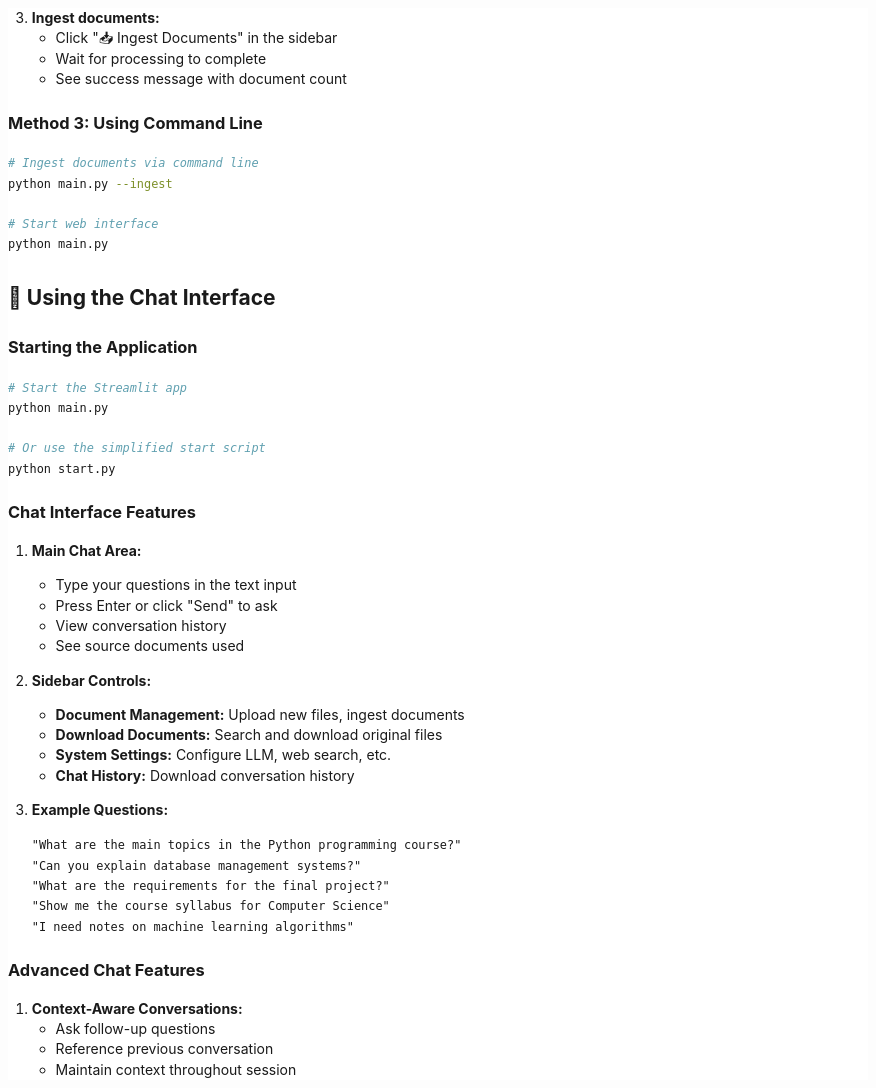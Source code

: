 3. **Ingest documents:**
   - Click "📥 Ingest Documents" in the sidebar
   - Wait for processing to complete
   - See success message with document count

### Method 3: Using Command Line

```bash
# Ingest documents via command line
python main.py --ingest

# Start web interface
python main.py
```

## 💬 Using the Chat Interface

### Starting the Application

```bash
# Start the Streamlit app
python main.py

# Or use the simplified start script
python start.py
```

### Chat Interface Features

1. **Main Chat Area:**
   - Type your questions in the text input
   - Press Enter or click "Send" to ask
   - View conversation history
   - See source documents used

2. **Sidebar Controls:**
   - **Document Management:** Upload new files, ingest documents
   - **Download Documents:** Search and download original files
   - **System Settings:** Configure LLM, web search, etc.
   - **Chat History:** Download conversation history

3. **Example Questions:**
   ```
   "What are the main topics in the Python programming course?"
   "Can you explain database management systems?"
   "What are the requirements for the final project?"
   "Show me the course syllabus for Computer Science"
   "I need notes on machine learning algorithms"
   ```

### Advanced Chat Features

1. **Context-Aware Conversations:**
   - Ask follow-up questions
   - Reference previous conversation
   - Maintain context throughout session
